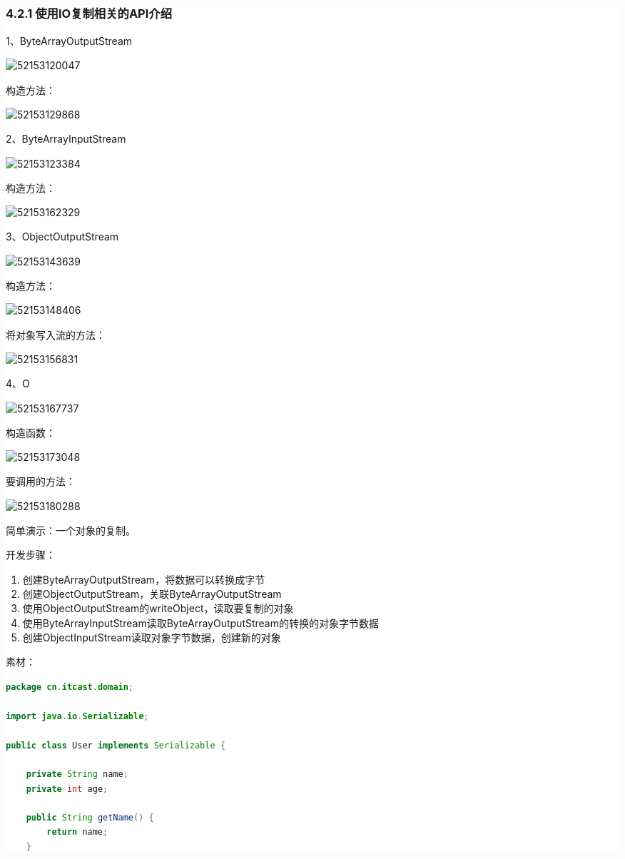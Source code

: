 ### 4.2.1 使用IO复制相关的API介绍

1、ByteArrayOutputStream

![52153120047](https://cdn.jsdelivr.net/gh/Ezuy-Lee/RainzeDrawingBed/media/1521531200477.png)

构造方法：

![52153129868](https://cdn.jsdelivr.net/gh/Ezuy-Lee/RainzeDrawingBed/media/1521531298687.png)

2、ByteArrayInputStream

![52153123384](https://cdn.jsdelivr.net/gh/Ezuy-Lee/RainzeDrawingBed/media/1521531233849.png)

构造方法：

![52153162329](https://cdn.jsdelivr.net/gh/Ezuy-Lee/RainzeDrawingBed/media/1521531623299.png)

3、ObjectOutputStream

![52153143639](https://cdn.jsdelivr.net/gh/Ezuy-Lee/RainzeDrawingBed/media/1521531436399.png)

构造方法：

![52153148406](https://cdn.jsdelivr.net/gh/Ezuy-Lee/RainzeDrawingBed/media/1521531484061.png)

将对象写入流的方法：

![52153156831](https://cdn.jsdelivr.net/gh/Ezuy-Lee/RainzeDrawingBed/media/1521531568310.png)

4、O

![52153167737](https://cdn.jsdelivr.net/gh/Ezuy-Lee/RainzeDrawingBed/media/1521531677375.png)

构造函数：

![52153173048](https://cdn.jsdelivr.net/gh/Ezuy-Lee/RainzeDrawingBed/media/1521531730486.png)

要调用的方法：

![52153180288](https://cdn.jsdelivr.net/gh/Ezuy-Lee/RainzeDrawingBed/media/1521531802886.png)



简单演示：一个对象的复制。

开发步骤：

1. 创建ByteArrayOutputStream，将数据可以转换成字节
2. 创建ObjectOutputStream，关联ByteArrayOutputStream
3. 使用ObjectOutputStream的writeObject，读取要复制的对象
4. 使用ByteArrayInputStream读取ByteArrayOutputStream的转换的对象字节数据
5. 创建ObjectInputStream读取对象字节数据，创建新的对象

素材：

```java
package cn.itcast.domain;

import java.io.Serializable;

public class User implements Serializable {

    private String name;
    private int age;

    public String getName() {
        return name;
    }
```
